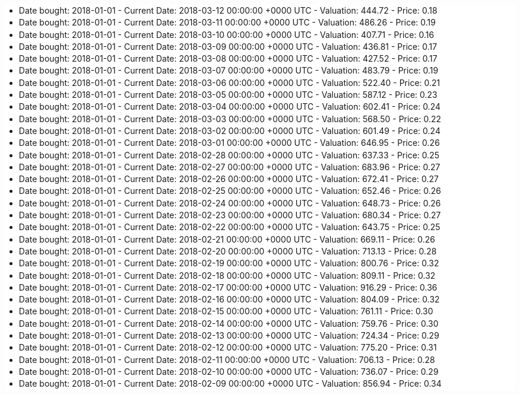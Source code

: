 * Date bought: 2018-01-01 - Current Date: 2018-03-12 00:00:00 +0000 UTC - Valuation: 444.72 - Price: 0.18 
* Date bought: 2018-01-01 - Current Date: 2018-03-11 00:00:00 +0000 UTC - Valuation: 486.26 - Price: 0.19 
* Date bought: 2018-01-01 - Current Date: 2018-03-10 00:00:00 +0000 UTC - Valuation: 407.71 - Price: 0.16 
* Date bought: 2018-01-01 - Current Date: 2018-03-09 00:00:00 +0000 UTC - Valuation: 436.81 - Price: 0.17 
* Date bought: 2018-01-01 - Current Date: 2018-03-08 00:00:00 +0000 UTC - Valuation: 427.52 - Price: 0.17 
* Date bought: 2018-01-01 - Current Date: 2018-03-07 00:00:00 +0000 UTC - Valuation: 483.79 - Price: 0.19 
* Date bought: 2018-01-01 - Current Date: 2018-03-06 00:00:00 +0000 UTC - Valuation: 522.40 - Price: 0.21 
* Date bought: 2018-01-01 - Current Date: 2018-03-05 00:00:00 +0000 UTC - Valuation: 587.12 - Price: 0.23 
* Date bought: 2018-01-01 - Current Date: 2018-03-04 00:00:00 +0000 UTC - Valuation: 602.41 - Price: 0.24 
* Date bought: 2018-01-01 - Current Date: 2018-03-03 00:00:00 +0000 UTC - Valuation: 568.50 - Price: 0.22 
* Date bought: 2018-01-01 - Current Date: 2018-03-02 00:00:00 +0000 UTC - Valuation: 601.49 - Price: 0.24 
* Date bought: 2018-01-01 - Current Date: 2018-03-01 00:00:00 +0000 UTC - Valuation: 646.95 - Price: 0.26 
* Date bought: 2018-01-01 - Current Date: 2018-02-28 00:00:00 +0000 UTC - Valuation: 637.33 - Price: 0.25 
* Date bought: 2018-01-01 - Current Date: 2018-02-27 00:00:00 +0000 UTC - Valuation: 683.96 - Price: 0.27 
* Date bought: 2018-01-01 - Current Date: 2018-02-26 00:00:00 +0000 UTC - Valuation: 672.41 - Price: 0.27 
* Date bought: 2018-01-01 - Current Date: 2018-02-25 00:00:00 +0000 UTC - Valuation: 652.46 - Price: 0.26 
* Date bought: 2018-01-01 - Current Date: 2018-02-24 00:00:00 +0000 UTC - Valuation: 648.73 - Price: 0.26 
* Date bought: 2018-01-01 - Current Date: 2018-02-23 00:00:00 +0000 UTC - Valuation: 680.34 - Price: 0.27 
* Date bought: 2018-01-01 - Current Date: 2018-02-22 00:00:00 +0000 UTC - Valuation: 643.75 - Price: 0.25 
* Date bought: 2018-01-01 - Current Date: 2018-02-21 00:00:00 +0000 UTC - Valuation: 669.11 - Price: 0.26 
* Date bought: 2018-01-01 - Current Date: 2018-02-20 00:00:00 +0000 UTC - Valuation: 713.13 - Price: 0.28 
* Date bought: 2018-01-01 - Current Date: 2018-02-19 00:00:00 +0000 UTC - Valuation: 800.76 - Price: 0.32 
* Date bought: 2018-01-01 - Current Date: 2018-02-18 00:00:00 +0000 UTC - Valuation: 809.11 - Price: 0.32 
* Date bought: 2018-01-01 - Current Date: 2018-02-17 00:00:00 +0000 UTC - Valuation: 916.29 - Price: 0.36 
* Date bought: 2018-01-01 - Current Date: 2018-02-16 00:00:00 +0000 UTC - Valuation: 804.09 - Price: 0.32 
* Date bought: 2018-01-01 - Current Date: 2018-02-15 00:00:00 +0000 UTC - Valuation: 761.11 - Price: 0.30 
* Date bought: 2018-01-01 - Current Date: 2018-02-14 00:00:00 +0000 UTC - Valuation: 759.76 - Price: 0.30 
* Date bought: 2018-01-01 - Current Date: 2018-02-13 00:00:00 +0000 UTC - Valuation: 724.34 - Price: 0.29 
* Date bought: 2018-01-01 - Current Date: 2018-02-12 00:00:00 +0000 UTC - Valuation: 775.20 - Price: 0.31 
* Date bought: 2018-01-01 - Current Date: 2018-02-11 00:00:00 +0000 UTC - Valuation: 706.13 - Price: 0.28 
* Date bought: 2018-01-01 - Current Date: 2018-02-10 00:00:00 +0000 UTC - Valuation: 736.07 - Price: 0.29 
* Date bought: 2018-01-01 - Current Date: 2018-02-09 00:00:00 +0000 UTC - Valuation: 856.94 - Price: 0.34 